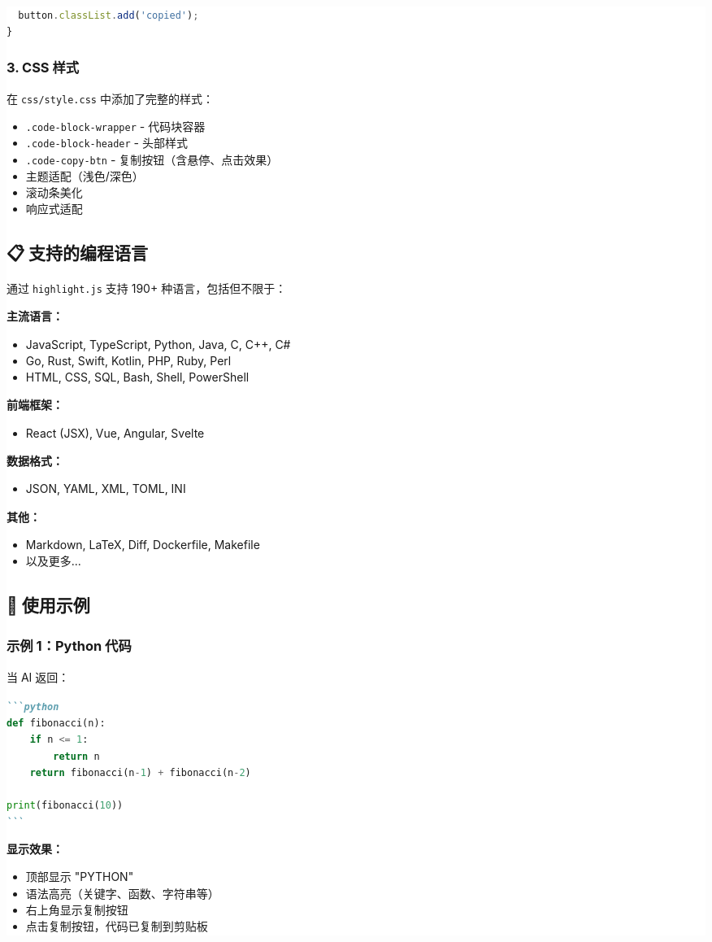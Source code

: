 ```javascript
  button.classList.add('copied');
}
```

### 3. CSS 样式

在 `css/style.css` 中添加了完整的样式：
- `.code-block-wrapper` - 代码块容器
- `.code-block-header` - 头部样式
- `.code-copy-btn` - 复制按钮（含悬停、点击效果）
- 主题适配（浅色/深色）
- 滚动条美化
- 响应式适配

## 📋 支持的编程语言

通过 `highlight.js` 支持 190+ 种语言，包括但不限于：

**主流语言：**
- JavaScript, TypeScript, Python, Java, C, C++, C#
- Go, Rust, Swift, Kotlin, PHP, Ruby, Perl
- HTML, CSS, SQL, Bash, Shell, PowerShell

**前端框架：**
- React (JSX), Vue, Angular, Svelte

**数据格式：**
- JSON, YAML, XML, TOML, INI

**其他：**
- Markdown, LaTeX, Diff, Dockerfile, Makefile
- 以及更多...

## 🎯 使用示例

### 示例 1：Python 代码

当 AI 返回：
````markdown
```python
def fibonacci(n):
    if n <= 1:
        return n
    return fibonacci(n-1) + fibonacci(n-2)

print(fibonacci(10))
```
````

**显示效果：**
- 顶部显示 "PYTHON"
- 语法高亮（关键字、函数、字符串等）
- 右上角显示复制按钮
- 点击复制按钮，代码已复制到剪贴板
